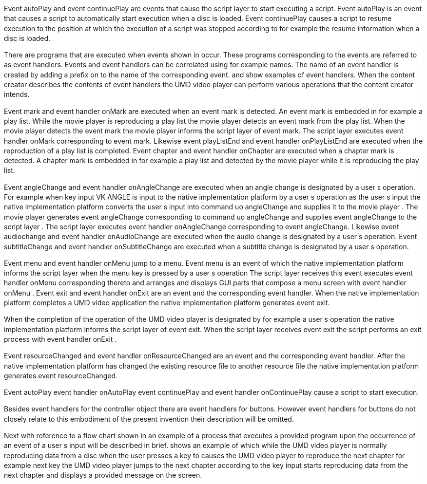 Event autoPlay and event continuePlay are events that cause the script layer to start executing a script. Event autoPlay is an event that causes a script to automatically start execution when a disc is loaded. Event continuePlay causes a script to resume execution to the position at which the execution of a script was stopped according to for example the resume information when a disc is loaded.

There are programs that are executed when events shown in occur. These programs corresponding to the events are referred to as event handlers. Events and event handlers can be correlated using for example names. The name of an event handler is created by adding a prefix on to the name of the corresponding event. and show examples of event handlers. When the content creator describes the contents of event handlers the UMD video player can perform various operations that the content creator intends.

Event mark and event handler onMark are executed when an event mark is detected. An event mark is embedded in for example a play list. While the movie player is reproducing a play list the movie player detects an event mark from the play list. When the movie player detects the event mark the movie player informs the script layer of event mark. The script layer executes event handler onMark corresponding to event mark. Likewise event playListEnd and event handler onPlayListEnd are executed when the reproduction of a play list is completed. Event chapter and event handler onChapter are executed when a chapter mark is detected. A chapter mark is embedded in for example a play list and detected by the movie player while it is reproducing the play list.

Event angleChange and event handler onAngleChange are executed when an angle change is designated by a user s operation. For example when key input VK ANGLE is input to the native implementation platform by a user s operation as the user s input the native implementation platform converts the user s input into command uo angleChange and supplies it to the movie player . The movie player generates event angleChange corresponding to command uo angleChange and supplies event angleChange to the script layer . The script layer executes event handler onAngleChange corresponding to event angleChange. Likewise event audiochange and event handler onAudioChange are executed when the audio change is designated by a user s operation. Event subtitleChange and event handler onSubtitleChange are executed when a subtitle change is designated by a user s operation.

Event menu and event handler onMenu jump to a menu. Event menu is an event of which the native implementation platform informs the script layer when the menu key is pressed by a user s operation The script layer receives this event executes event handler onMenu corresponding thereto and arranges and displays GUI parts that compose a menu screen with event handler onMenu . Event exit and event handler onExit are an event and the corresponding event handler. When the native implementation platform completes a UMD video application the native implementation platform generates event exit.

When the completion of the operation of the UMD video player is designated by for example a user s operation the native implementation platform informs the script layer of event exit. When the script layer receives event exit the script performs an exit process with event handler onExit .

Event resourceChanged and event handler onResourceChanged are an event and the corresponding event handler. After the native implementation platform has changed the existing resource file to another resource file the native implementation platform generates event resourceChanged.

Event autoPlay event handler onAutoPlay event continuePlay and event handler onContinuePlay cause a script to start execution.

Besides event handlers for the controller object there are event handlers for buttons. However event handlers for buttons do not closely relate to this embodiment of the present invention their description will be omitted.

Next with reference to a flow chart shown in an example of a process that executes a provided program upon the occurrence of an event of a user s input will be described in brief. shows an example of which while the UMD video player is normally reproducing data from a disc when the user presses a key to causes the UMD video player to reproduce the next chapter for example next key the UMD video player jumps to the next chapter according to the key input starts reproducing data from the next chapter and displays a provided message on the screen.
